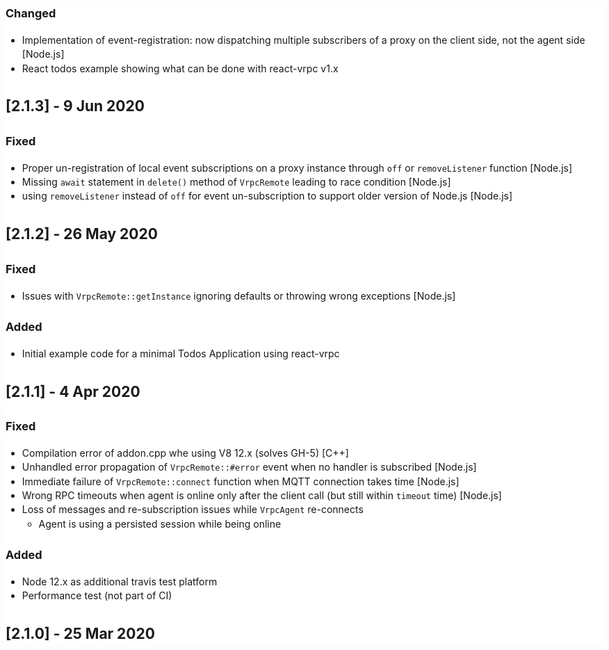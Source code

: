 ### Changed

- Implementation of event-registration: now dispatching multiple
  subscribers of a proxy on the client side, not the agent side [Node.js]
- React todos example showing what can be done with react-vrpc v1.x

## [2.1.3] - 9 Jun 2020

### Fixed

- Proper un-registration of local event subscriptions on a proxy instance
  through `off` or `removeListener` function [Node.js]
- Missing `await` statement in `delete()` method of `VrpcRemote` leading to
  race condition [Node.js]
- using `removeListener` instead of `off` for event un-subscription to support
  older version of Node.js [Node.js]

## [2.1.2] - 26 May 2020

### Fixed

- Issues with `VrpcRemote::getInstance` ignoring defaults or throwing wrong
  exceptions [Node.js]


### Added

- Initial example code for a minimal Todos Application using react-vrpc

## [2.1.1] - 4 Apr 2020

### Fixed

- Compilation error of addon.cpp whe using V8 12.x (solves GH-5) [C++]
- Unhandled error propagation of `VrpcRemote::#error` event when no handler is
  subscribed [Node.js]
- Immediate failure of `VrpcRemote::connect` function when MQTT connection takes
  time [Node.js]
- Wrong RPC timeouts when agent is online only after the
  client call (but still within `timeout` time) [Node.js]
- Loss of messages and re-subscription issues while `VrpcAgent` re-connects
  - Agent is using a persisted session while being online

### Added

- Node 12.x as additional travis test platform
- Performance test (not part of CI)

## [2.1.0] - 25 Mar 2020
